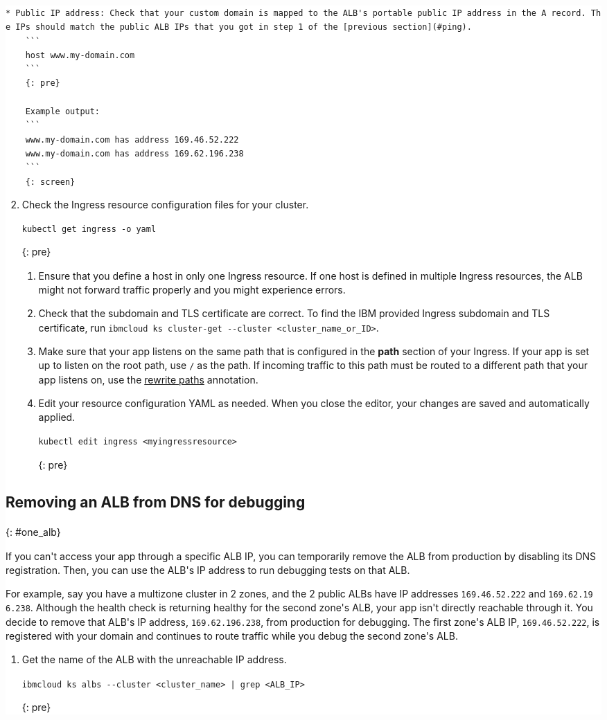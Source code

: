     * Public IP address: Check that your custom domain is mapped to the ALB's portable public IP address in the A record. The IPs should match the public ALB IPs that you got in step 1 of the [previous section](#ping).
        ```
        host www.my-domain.com
        ```
        {: pre}

        Example output:
        ```
        www.my-domain.com has address 169.46.52.222
        www.my-domain.com has address 169.62.196.238
        ```
        {: screen}

2. Check the Ingress resource configuration files for your cluster.
    ```
    kubectl get ingress -o yaml
    ```
    {: pre}

    1. Ensure that you define a host in only one Ingress resource. If one host is defined in multiple Ingress resources, the ALB might not forward traffic properly and you might experience errors.

    2. Check that the subdomain and TLS certificate are correct. To find the IBM provided Ingress subdomain and TLS certificate, run `ibmcloud ks cluster-get --cluster <cluster_name_or_ID>`.

    3.  Make sure that your app listens on the same path that is configured in the **path** section of your Ingress. If your app is set up to listen on the root path, use `/` as the path. If incoming traffic to this path must be routed to a different path that your app listens on, use the [rewrite paths](/docs/containers?topic=containers-ingress_annotation#rewrite-path) annotation.

    4. Edit your resource configuration YAML as needed. When you close the editor, your changes are saved and automatically applied.
        ```
        kubectl edit ingress <myingressresource>
        ```
        {: pre}

## Removing an ALB from DNS for debugging
{: #one_alb}

If you can't access your app through a specific ALB IP, you can temporarily remove the ALB from production by disabling its DNS registration. Then, you can use the ALB's IP address to run debugging tests on that ALB.

For example, say you have a multizone cluster in 2 zones, and the 2 public ALBs have IP addresses `169.46.52.222` and `169.62.196.238`. Although the health check is returning healthy for the second zone's ALB, your app isn't directly reachable through it. You decide to remove that ALB's IP address, `169.62.196.238`, from production for debugging. The first zone's ALB IP, `169.46.52.222`, is registered with your domain and continues to route traffic while you debug the second zone's ALB.

1. Get the name of the ALB with the unreachable IP address.
    ```
    ibmcloud ks albs --cluster <cluster_name> | grep <ALB_IP>
    ```
    {: pre}

